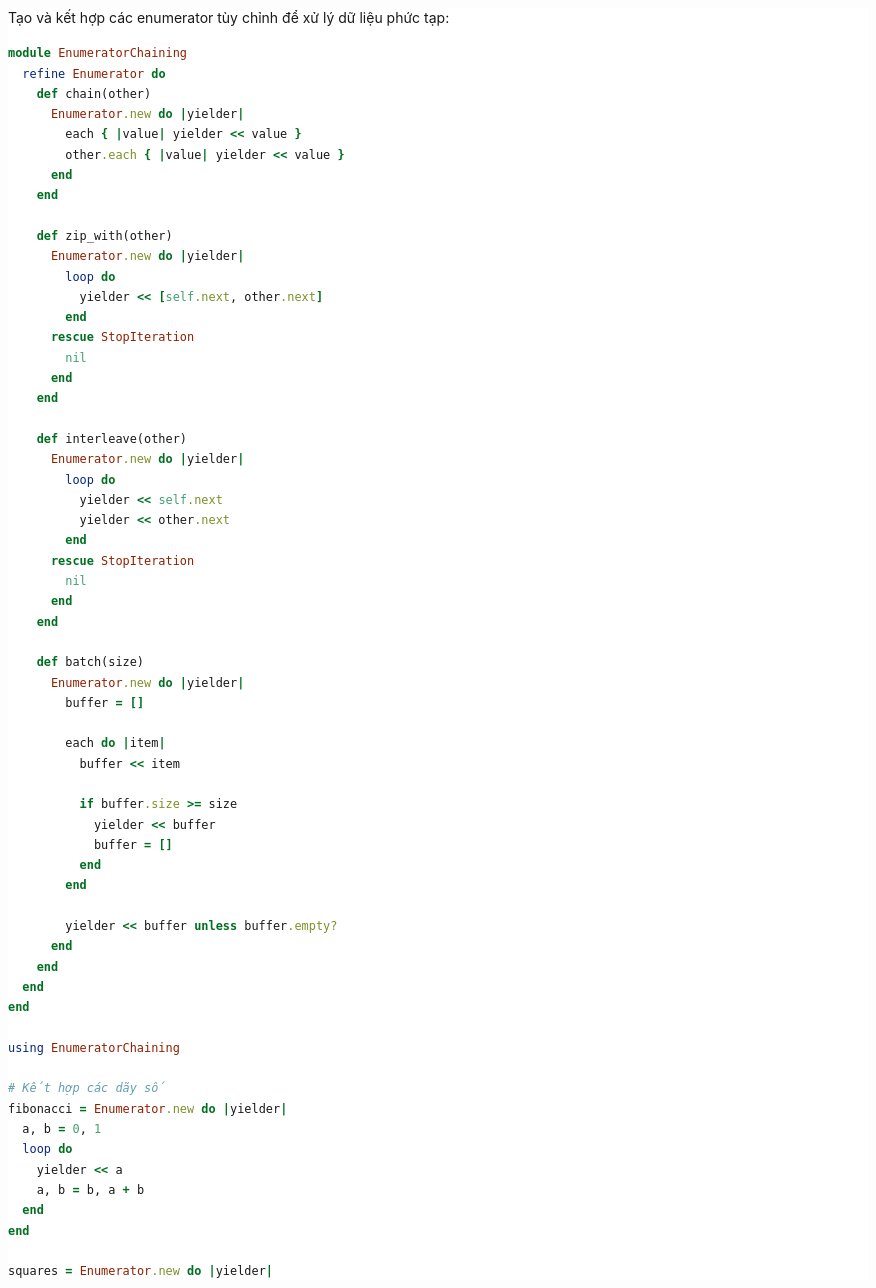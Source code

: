 Tạo và kết hợp các enumerator tùy chỉnh để xử lý dữ liệu phức tạp:

```ruby
module EnumeratorChaining
  refine Enumerator do
    def chain(other)
      Enumerator.new do |yielder|
        each { |value| yielder << value }
        other.each { |value| yielder << value }
      end
    end
    
    def zip_with(other)
      Enumerator.new do |yielder|
        loop do
          yielder << [self.next, other.next]
        end
      rescue StopIteration
        nil
      end
    end
    
    def interleave(other)
      Enumerator.new do |yielder|
        loop do
          yielder << self.next
          yielder << other.next
        end
      rescue StopIteration
        nil
      end
    end
    
    def batch(size)
      Enumerator.new do |yielder|
        buffer = []
        
        each do |item|
          buffer << item
          
          if buffer.size >= size
            yielder << buffer
            buffer = []
          end
        end
        
        yielder << buffer unless buffer.empty?
      end
    end
  end
end

using EnumeratorChaining

# Kết hợp các dãy số
fibonacci = Enumerator.new do |yielder|
  a, b = 0, 1
  loop do
    yielder << a
    a, b = b, a + b
  end
end

squares = Enumerator.new do |yielder|
```